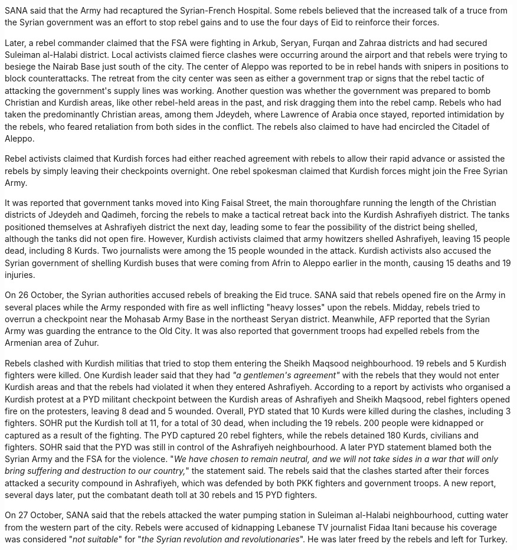 SANA said that the Army had recaptured the Syrian-French Hospital. Some rebels believed that the increased talk of a truce from the Syrian government was an effort to stop rebel gains and to use the four days of Eid to reinforce their forces.

Later, a rebel commander claimed that the FSA were fighting in Arkub, Seryan, Furqan and Zahraa districts and had secured Suleiman al-Halabi district. Local activists claimed fierce clashes were occurring around the airport and that rebels were trying to besiege the Nairab Base just south of the city. The center of Aleppo was reported to be in rebel hands with snipers in positions to block counterattacks. The retreat from the city center was seen as either a government trap or signs that the rebel tactic of attacking the government's supply lines was working. Another question was whether the government was prepared to bomb Christian and Kurdish areas, like other rebel-held areas in the past, and risk dragging them into the rebel camp. Rebels who had taken the predominantly Christian areas, among them Jdeydeh, where Lawrence of Arabia once stayed, reported intimidation by the rebels, who feared retaliation from both sides in the conflict. The rebels also claimed to have had encircled the Citadel of Aleppo.

Rebel activists claimed that Kurdish forces had either reached agreement with rebels to allow their rapid advance or assisted the rebels by simply leaving their checkpoints overnight. One rebel spokesman claimed that Kurdish forces might join the Free Syrian Army.

It was reported that government tanks moved into King Faisal Street, the main thoroughfare running the length of the Christian districts of Jdeydeh and Qadimeh, forcing the rebels to make a tactical retreat back into the Kurdish Ashrafiyeh district. The tanks positioned themselves at Ashrafiyeh district the next day, leading some to fear the possibility of the district being shelled, although the tanks did not open fire. However, Kurdish activists claimed that army howitzers shelled Ashrafiyeh, leaving 15 people dead, including 8 Kurds. Two journalists were among the 15 people wounded in the attack. Kurdish activists also accused the Syrian government of shelling Kurdish buses that were coming from Afrin to Aleppo earlier in the month, causing 15 deaths and 19 injuries.

On 26 October, the Syrian authorities accused rebels of breaking the Eid truce. SANA said that rebels opened fire on the Army in several places while the Army responded with fire as well inflicting "heavy losses" upon the rebels. Midday, rebels tried to overrun a checkpoint near the Mohasab Army Base in the northeast Seryan district. Meanwhile, AFP reported that the Syrian Army was guarding the entrance to the Old City. It was also reported that government troops had expelled rebels from the Armenian area of Zuhur.

Rebels clashed with Kurdish militias that tried to stop them entering the Sheikh Maqsood neighbourhood. 19 rebels and 5 Kurdish fighters were killed. One Kurdish leader said that they had *"a gentlemen's agreement"* with the rebels that they would not enter Kurdish areas and that the rebels had violated it when they entered Ashrafiyeh. According to a report by activists who organised a Kurdish protest at a PYD militant checkpoint between the Kurdish areas of Ashrafiyeh and Sheikh Maqsood, rebel fighters opened fire on the protesters, leaving 8 dead and 5 wounded. Overall, PYD stated that 10 Kurds were killed during the clashes, including 3 fighters. SOHR put the Kurdish toll at 11, for a total of 30 dead, when including the 19 rebels. 200 people were kidnapped or captured as a result of the fighting. The PYD captured 20 rebel fighters, while the rebels detained 180 Kurds, civilians and fighters. SOHR said that the PYD was still in control of the Ashrafiyeh neighbourhood. A later PYD statement blamed both the Syrian Army and the FSA for the violence. "*We have chosen to remain neutral, and we will not take sides in a war that will only bring suffering and destruction to our country,*" the statement said. The rebels said that the clashes started after their forces attacked a security compound in Ashrafiyeh, which was defended by both PKK fighters and government troops. A new report, several days later, put the combatant death toll at 30 rebels and 15 PYD fighters.

On 27 October, SANA said that the rebels attacked the water pumping station in Suleiman al-Halabi neighbourhood, cutting water from the western part of the city. Rebels were accused of kidnapping Lebanese TV journalist Fidaa Itani because his coverage was considered "*not suitable*" for "*the Syrian revolution and revolutionaries*". He was later freed by the rebels and left for Turkey.
